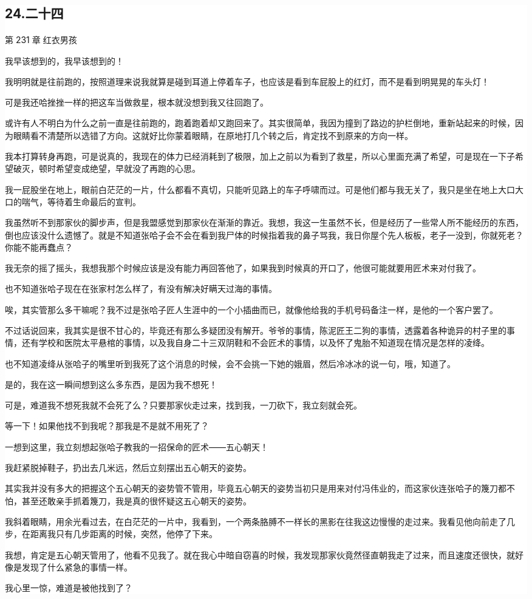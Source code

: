 ## 24.二十四
第 231 章 红衣男孩


我早该想到的，我早该想到的！


我明明就是往前跑的，按照道理来说我就算是碰到耳道上停着车子，也应该是看到车屁股上的红灯，而不是看到明晃晃的车头灯！


可是我还哈挫挫一样的把这车当做救星，根本就没想到我又往回跑了。


或许有人不明白为什么之前一直是往前跑的，跑着跑着却又跑回来了。其实很简单，我因为撞到了路边的护栏倒地，重新站起来的时候，因为眼睛看不清楚所以选错了方向。这就好比你蒙着眼睛，在原地打几个转之后，肯定找不到原来的方向一样。


我本打算转身再跑，可是说真的，我现在的体力已经消耗到了极限，加上之前以为看到了救星，所以心里面充满了希望，可是现在一下子希望破灭，顿时希望变成绝望，早就没了再跑的心思。


我一屁股坐在地上，眼前白茫茫的一片，什么都看不真切，只能听见路上的车子呼啸而过。可是他们都与我无关了，我只是坐在地上大口大口的喘气，等待着生命最后的宣判。


我虽然听不到那家伙的脚步声，但是我盟感觉到那家伙在渐渐的靠近。我想，我这一生虽然不长，但是经历了一些常人所不能经历的东西，倒也应该没什么遗憾了。就是不知道张哈子会不会在看到我尸体的时候指着我的鼻子骂我，我日你屋个先人板板，老子一没到，你就死老？你能不能再蠢点？


我无奈的摇了摇头，我想我那个时候应该是没有能力再回答他了，如果我到时候真的开口了，他很可能就要用匠术来对付我了。


也不知道张哈子现在在张家村怎么样了，有没有解决好瞒天过海的事情。


唉，其实管那么多干嘛呢？我不过是张哈子匠人生涯中的一个小插曲而已，就像他给我的手机号码备注一样，是他的一个客户罢了。


不过话说回来，我其实是很不甘心的，毕竟还有那么多疑团没有解开。爷爷的事情，陈泥匠王二狗的事情，透露着各种诡异的村子里的事情，还有学校和医院太平悬棺的事情，以及我自身二十三双阴鞋和不会匠术的事情，以及怀了鬼胎不知道现在情况是怎样的凌绛。


也不知道凌绛从张哈子的嘴里听到我死了这个消息的时候，会不会挑一下她的娥眉，然后冷冰冰的说一句，哦，知道了。


是的，我在这一瞬间想到这么多东西，是因为我不想死！


可是，难道我不想死我就不会死了么？只要那家伙走过来，找到我，一刀砍下，我立刻就会死。


等一下！如果他找不到我呢？那我是不是就不用死了？


一想到这里，我立刻想起张哈子教我的一招保命的匠术——五心朝天！


我赶紧脱掉鞋子，扔出去几米远，然后立刻摆出五心朝天的姿势。


其实我并没有多大的把握这个五心朝天的姿势管不管用，毕竟五心朝天的姿势当初只是用来对付冯伟业的，而这家伙连张哈子的篾刀都不怕，甚至还敢亲手抓着篾刀，我是真的很怀疑这五心朝天的姿势。


我斜着眼睛，用余光看过去，在白茫茫的一片中，我看到，一个两条胳膊不一样长的黑影在往我这边慢慢的走过来。我看见他向前走了几步，在距离我只有几步距离的时候，突然，他停了下来。


我想，肯定是五心朝天管用了，他看不见我了。就在我心中暗自窃喜的时候，我发现那家伙竟然径直朝我走了过来，而且速度还很快，就好像是发现了什么紧急的事情一样。


我心里一惊，难道是被他找到了？

